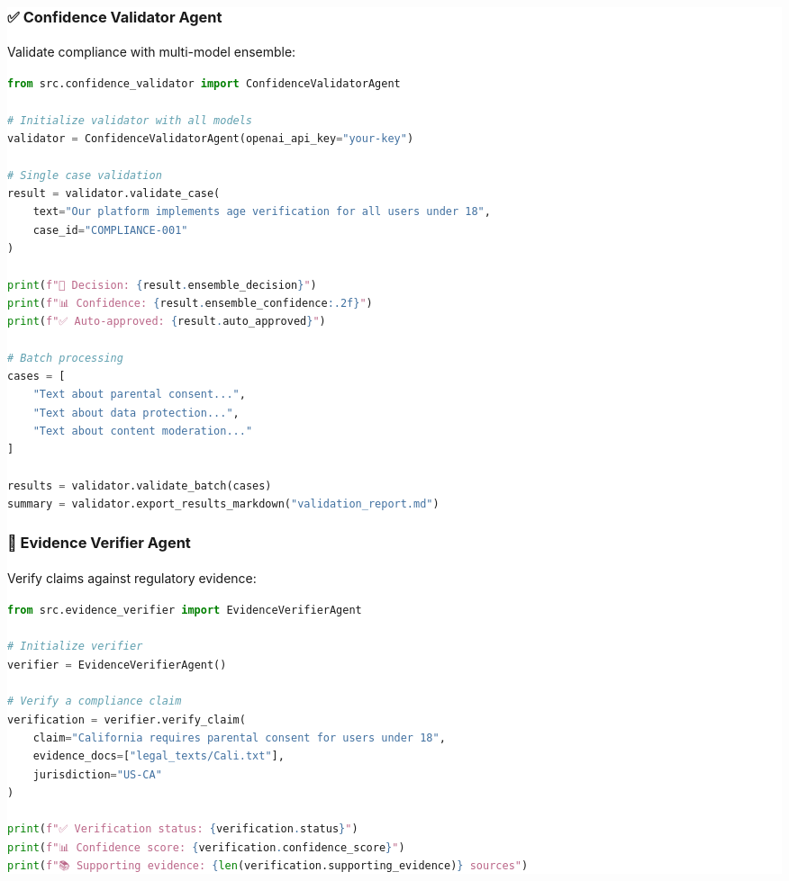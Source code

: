 ### ✅ Confidence Validator Agent

Validate compliance with multi-model ensemble:

```python
from src.confidence_validator import ConfidenceValidatorAgent

# Initialize validator with all models
validator = ConfidenceValidatorAgent(openai_api_key="your-key")

# Single case validation
result = validator.validate_case(
    text="Our platform implements age verification for all users under 18",
    case_id="COMPLIANCE-001"
)

print(f"🎯 Decision: {result.ensemble_decision}")
print(f"📊 Confidence: {result.ensemble_confidence:.2f}")
print(f"✅ Auto-approved: {result.auto_approved}")

# Batch processing
cases = [
    "Text about parental consent...",
    "Text about data protection...", 
    "Text about content moderation..."
]

results = validator.validate_batch(cases)
summary = validator.export_results_markdown("validation_report.md")
```

### 🤖 Evidence Verifier Agent

Verify claims against regulatory evidence:

```python
from src.evidence_verifier import EvidenceVerifierAgent

# Initialize verifier
verifier = EvidenceVerifierAgent()

# Verify a compliance claim
verification = verifier.verify_claim(
    claim="California requires parental consent for users under 18",
    evidence_docs=["legal_texts/Cali.txt"],
    jurisdiction="US-CA"
)

print(f"✅ Verification status: {verification.status}")
print(f"📊 Confidence score: {verification.confidence_score}")
print(f"📚 Supporting evidence: {len(verification.supporting_evidence)} sources")
```
